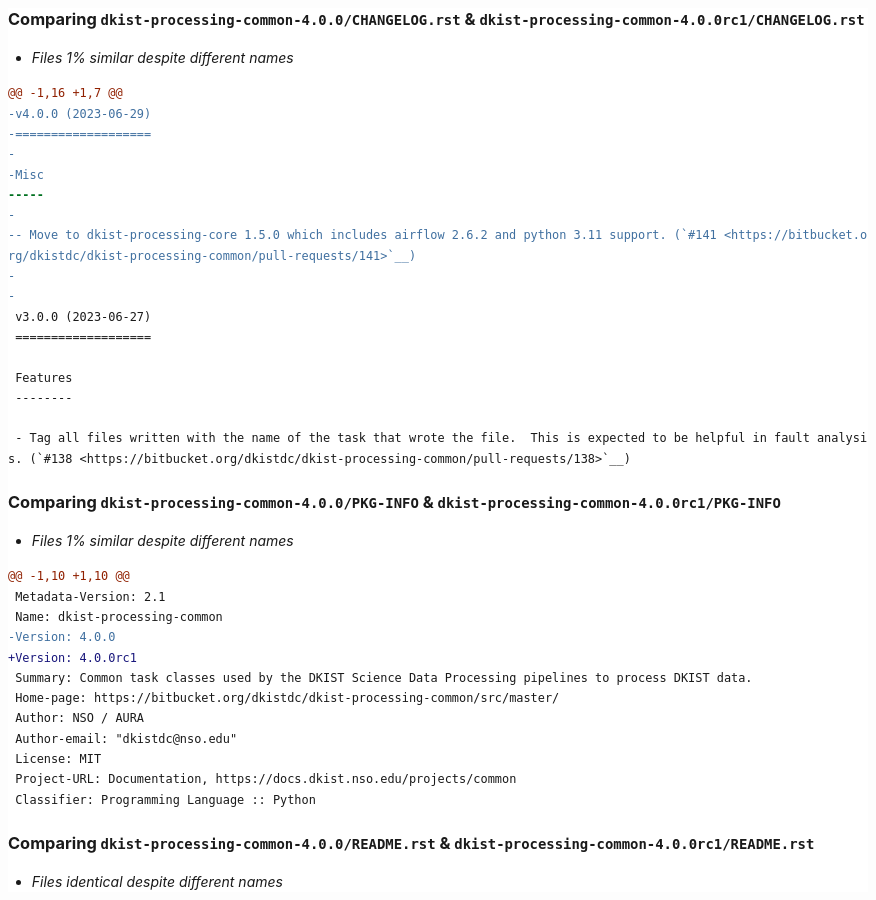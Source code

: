 ### Comparing `dkist-processing-common-4.0.0/CHANGELOG.rst` & `dkist-processing-common-4.0.0rc1/CHANGELOG.rst`

 * *Files 1% similar despite different names*

```diff
@@ -1,16 +1,7 @@
-v4.0.0 (2023-06-29)
-===================
-
-Misc
-----
-
-- Move to dkist-processing-core 1.5.0 which includes airflow 2.6.2 and python 3.11 support. (`#141 <https://bitbucket.org/dkistdc/dkist-processing-common/pull-requests/141>`__)
-
-
 v3.0.0 (2023-06-27)
 ===================
 
 Features
 --------
 
 - Tag all files written with the name of the task that wrote the file.  This is expected to be helpful in fault analysis. (`#138 <https://bitbucket.org/dkistdc/dkist-processing-common/pull-requests/138>`__)
```

### Comparing `dkist-processing-common-4.0.0/PKG-INFO` & `dkist-processing-common-4.0.0rc1/PKG-INFO`

 * *Files 1% similar despite different names*

```diff
@@ -1,10 +1,10 @@
 Metadata-Version: 2.1
 Name: dkist-processing-common
-Version: 4.0.0
+Version: 4.0.0rc1
 Summary: Common task classes used by the DKIST Science Data Processing pipelines to process DKIST data.
 Home-page: https://bitbucket.org/dkistdc/dkist-processing-common/src/master/
 Author: NSO / AURA
 Author-email: "dkistdc@nso.edu"
 License: MIT
 Project-URL: Documentation, https://docs.dkist.nso.edu/projects/common
 Classifier: Programming Language :: Python
```

### Comparing `dkist-processing-common-4.0.0/README.rst` & `dkist-processing-common-4.0.0rc1/README.rst`

 * *Files identical despite different names*
